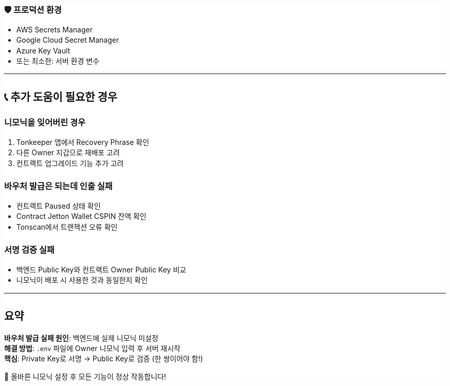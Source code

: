 ### 🛡️ 프로덕션 환경
- AWS Secrets Manager
- Google Cloud Secret Manager
- Azure Key Vault
- 또는 최소한: 서버 환경 변수

---

## 📞 추가 도움이 필요한 경우

### 니모닉을 잊어버린 경우
1. Tonkeeper 앱에서 Recovery Phrase 확인
2. 다른 Owner 지갑으로 재배포 고려
3. 컨트랙트 업그레이드 기능 추가 고려

### 바우처 발급은 되는데 인출 실패
- 컨트랙트 Paused 상태 확인
- Contract Jetton Wallet CSPIN 잔액 확인
- Tonscan에서 트랜잭션 오류 확인

### 서명 검증 실패
- 백엔드 Public Key와 컨트랙트 Owner Public Key 비교
- 니모닉이 배포 시 사용한 것과 동일한지 확인

---

## 요약

**바우처 발급 실패 원인**: 백엔드에 실제 니모닉 미설정  
**해결 방법**: `.env` 파일에 Owner 니모닉 입력 후 서버 재시작  
**핵심**: Private Key로 서명 → Public Key로 검증 (한 쌍이어야 함!)

🎉 올바른 니모닉 설정 후 모든 기능이 정상 작동합니다!
